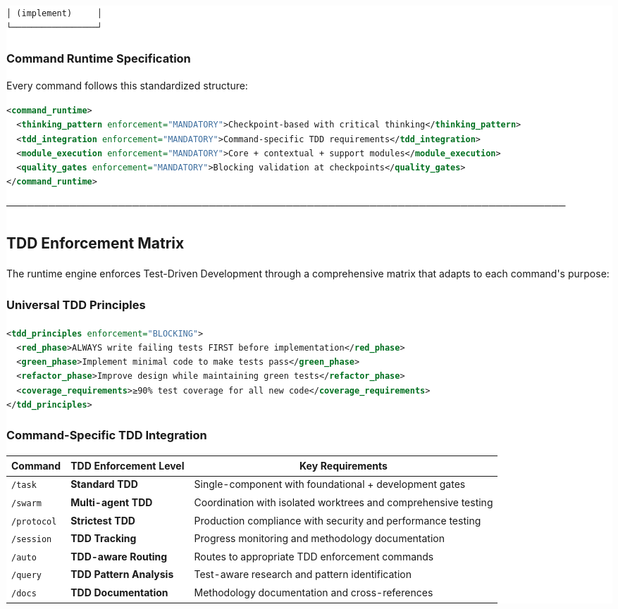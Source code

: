 ```
│ (implement)     │
└─────────────────┘
```

### Command Runtime Specification

Every command follows this standardized structure:

```xml
<command_runtime>
  <thinking_pattern enforcement="MANDATORY">Checkpoint-based with critical thinking</thinking_pattern>
  <tdd_integration enforcement="MANDATORY">Command-specific TDD requirements</tdd_integration>
  <module_execution enforcement="MANDATORY">Core + contextual + support modules</module_execution>
  <quality_gates enforcement="MANDATORY">Blocking validation at checkpoints</quality_gates>
</command_runtime>
```

────────────────────────────────────────────────────────────────────────────────

## TDD Enforcement Matrix

The runtime engine enforces Test-Driven Development through a comprehensive matrix that adapts to each command's purpose:

### Universal TDD Principles

```xml
<tdd_principles enforcement="BLOCKING">
  <red_phase>ALWAYS write failing tests FIRST before implementation</red_phase>
  <green_phase>Implement minimal code to make tests pass</green_phase>
  <refactor_phase>Improve design while maintaining green tests</refactor_phase>
  <coverage_requirements>≥90% test coverage for all new code</coverage_requirements>
</tdd_principles>
```

### Command-Specific TDD Integration

| Command | TDD Enforcement Level | Key Requirements |
|---------|----------------------|------------------|
| `/task` | **Standard TDD** | Single-component with foundational + development gates |
| `/swarm` | **Multi-agent TDD** | Coordination with isolated worktrees and comprehensive testing |
| `/protocol` | **Strictest TDD** | Production compliance with security and performance testing |
| `/session` | **TDD Tracking** | Progress monitoring and methodology documentation |
| `/auto` | **TDD-aware Routing** | Routes to appropriate TDD enforcement commands |
| `/query` | **TDD Pattern Analysis** | Test-aware research and pattern identification |
| `/docs` | **TDD Documentation** | Methodology documentation and cross-references |
